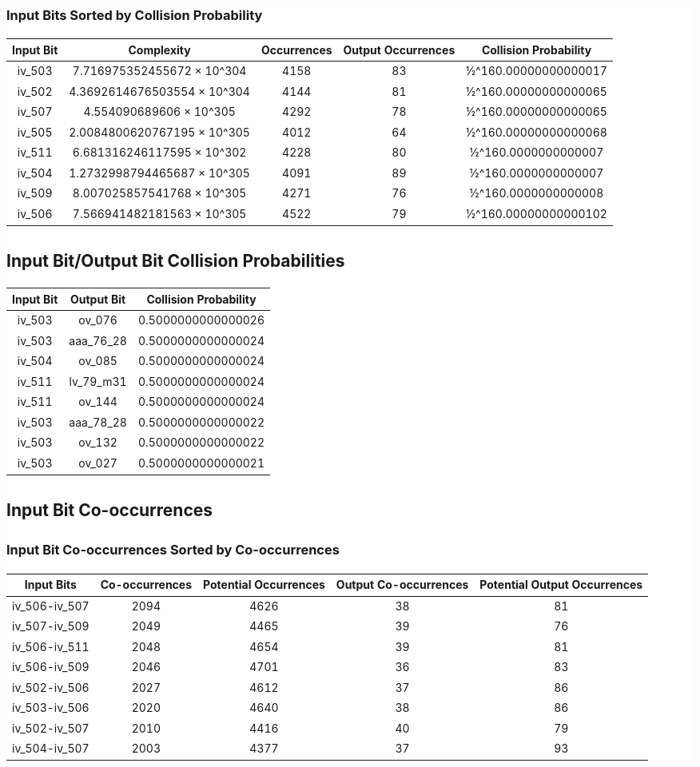 ### Input Bits Sorted by Collision Probability

| Input Bit | Complexity | Occurrences | Output Occurrences | Collision Probability |
|:---------:|:----------:|:-----------:|:------------------:|:---------------------:|
| iv_503 | 7.716975352455672 × 10^304 | 4158 | 83 | ½^160.00000000000017 |
| iv_502 | 4.3692614676503554 × 10^304 | 4144 | 81 | ½^160.00000000000065 |
| iv_507 | 4.554090689606 × 10^305 | 4292 | 78 | ½^160.00000000000065 |
| iv_505 | 2.0084800620767195 × 10^305 | 4012 | 64 | ½^160.00000000000068 |
| iv_511 | 6.681316246117595 × 10^302 | 4228 | 80 | ½^160.0000000000007 |
| iv_504 | 1.2732998794465687 × 10^305 | 4091 | 89 | ½^160.0000000000007 |
| iv_509 | 8.007025857541768 × 10^305 | 4271 | 76 | ½^160.0000000000008 |
| iv_506 | 7.566941482181563 × 10^305 | 4522 | 79 | ½^160.00000000000102 |

## Input Bit/Output Bit Collision Probabilities

| Input Bit | Output Bit | Collision Probability |
|:---------:|:----------:|:---------------------:|
| iv_503 | ov_076 | 0.5000000000000026 |
| iv_503 | aaa_76_28 | 0.5000000000000024 |
| iv_504 | ov_085 | 0.5000000000000024 |
| iv_511 | lv_79_m31 | 0.5000000000000024 |
| iv_511 | ov_144 | 0.5000000000000024 |
| iv_503 | aaa_78_28 | 0.5000000000000022 |
| iv_503 | ov_132 | 0.5000000000000022 |
| iv_503 | ov_027 | 0.5000000000000021 |

## Input Bit Co-occurrences

### Input Bit Co-occurrences Sorted by Co-occurrences

| Input Bits | Co-occurrences | Potential Occurrences | Output Co-occurrences | Potential Output Occurrences |
|:----------:|:--------------:|:---------------------:|:---------------------:|:----------------------------:|
| iv_506-iv_507 | 2094 | 4626 | 38 | 81 |
| iv_507-iv_509 | 2049 | 4465 | 39 | 76 |
| iv_506-iv_511 | 2048 | 4654 | 39 | 81 |
| iv_506-iv_509 | 2046 | 4701 | 36 | 83 |
| iv_502-iv_506 | 2027 | 4612 | 37 | 86 |
| iv_503-iv_506 | 2020 | 4640 | 38 | 86 |
| iv_502-iv_507 | 2010 | 4416 | 40 | 79 |
| iv_504-iv_507 | 2003 | 4377 | 37 | 93 |
